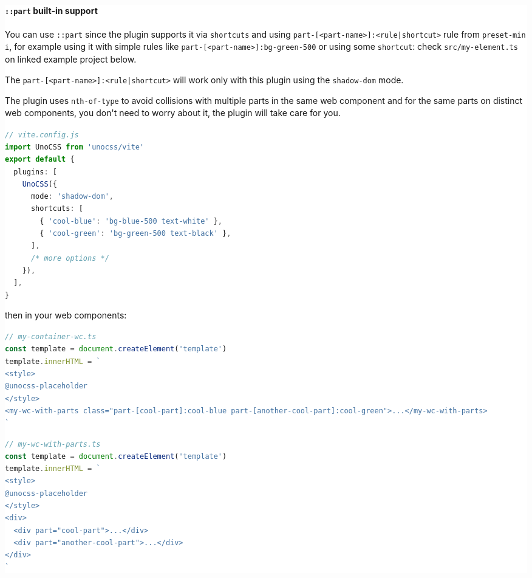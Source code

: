 #### `::part` built-in support

You can use `::part` since the plugin supports it via `shortcuts` and using `part-[<part-name>]:<rule|shortcut>` rule from `preset-mini`, for example using it with simple rules like `part-[<part-name>]:bg-green-500` or using some `shortcut`: check `src/my-element.ts` on linked example project below.

The `part-[<part-name>]:<rule|shortcut>` will work only with this plugin using the `shadow-dom` mode.

The plugin uses `nth-of-type` to avoid collisions with multiple parts in the same web component and for the same parts on distinct web components, you don't need to worry about it, the plugin will take care for you.

```ts
// vite.config.js
import UnoCSS from 'unocss/vite'
export default {
  plugins: [
    UnoCSS({
      mode: 'shadow-dom',
      shortcuts: [
        { 'cool-blue': 'bg-blue-500 text-white' },
        { 'cool-green': 'bg-green-500 text-black' },
      ],
      /* more options */
    }),
  ],
}
```

then in your web components:

```ts
// my-container-wc.ts
const template = document.createElement('template')
template.innerHTML = `
<style>
@unocss-placeholder
</style>
<my-wc-with-parts class="part-[cool-part]:cool-blue part-[another-cool-part]:cool-green">...</my-wc-with-parts>
`
```

```ts
// my-wc-with-parts.ts
const template = document.createElement('template')
template.innerHTML = `
<style>
@unocss-placeholder
</style>
<div>
  <div part="cool-part">...</div>
  <div part="another-cool-part">...</div>
</div>
`
```
